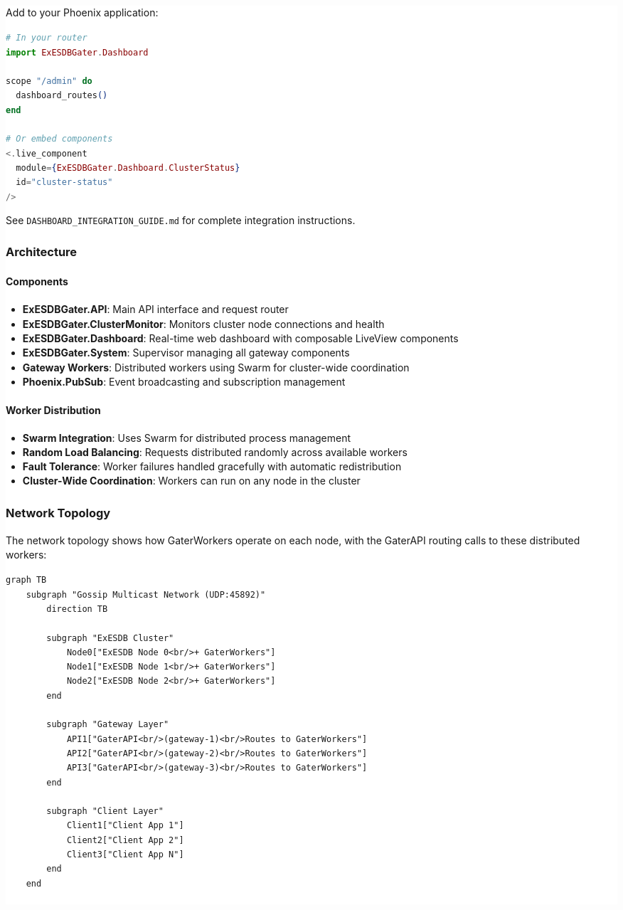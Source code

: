 Add to your Phoenix application:

```elixir
# In your router
import ExESDBGater.Dashboard

scope "/admin" do
  dashboard_routes()
end

# Or embed components
<.live_component 
  module={ExESDBGater.Dashboard.ClusterStatus} 
  id="cluster-status" 
/>
```

See `DASHBOARD_INTEGRATION_GUIDE.md` for complete integration instructions.

### Architecture

#### Components

- **ExESDBGater.API**: Main API interface and request router
- **ExESDBGater.ClusterMonitor**: Monitors cluster node connections and health
- **ExESDBGater.Dashboard**: Real-time web dashboard with composable LiveView components
- **ExESDBGater.System**: Supervisor managing all gateway components
- **Gateway Workers**: Distributed workers using Swarm for cluster-wide coordination
- **Phoenix.PubSub**: Event broadcasting and subscription management

#### Worker Distribution

- **Swarm Integration**: Uses Swarm for distributed process management
- **Random Load Balancing**: Requests distributed randomly across available workers
- **Fault Tolerance**: Worker failures handled gracefully with automatic redistribution
- **Cluster-Wide Coordination**: Workers can run on any node in the cluster

### Network Topology

The network topology shows how GaterWorkers operate on each node, with the GaterAPI routing calls to these distributed workers:

```mermaid
graph TB
    subgraph "Gossip Multicast Network (UDP:45892)"
        direction TB
        
        subgraph "ExESDB Cluster"
            Node0["ExESDB Node 0<br/>+ GaterWorkers"]
            Node1["ExESDB Node 1<br/>+ GaterWorkers"]
            Node2["ExESDB Node 2<br/>+ GaterWorkers"]
        end
        
        subgraph "Gateway Layer"
            API1["GaterAPI<br/>(gateway-1)<br/>Routes to GaterWorkers"]
            API2["GaterAPI<br/>(gateway-2)<br/>Routes to GaterWorkers"]
            API3["GaterAPI<br/>(gateway-3)<br/>Routes to GaterWorkers"]
        end
        
        subgraph "Client Layer"
            Client1["Client App 1"]
            Client2["Client App 2"]
            Client3["Client App N"]
        end
    end
    
```
